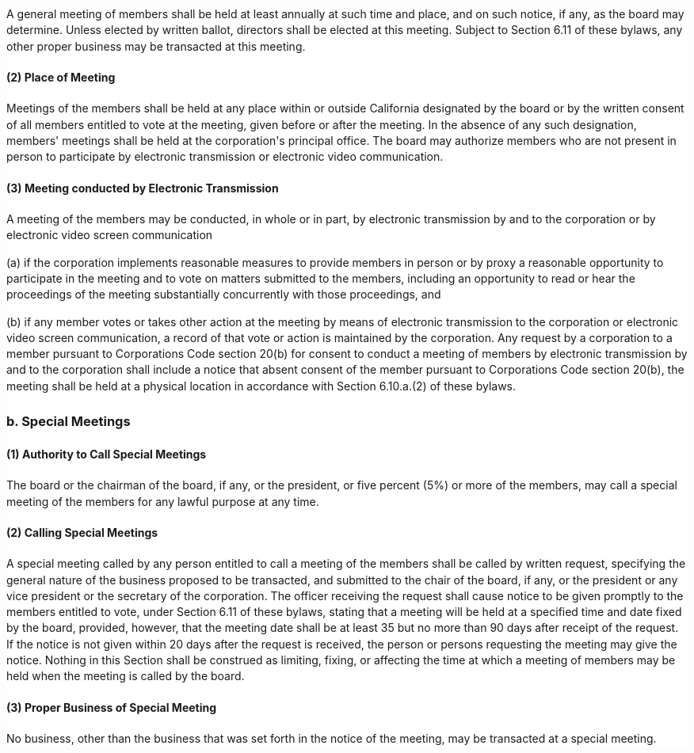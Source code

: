 A general meeting of members shall be held at least annually at such time and place, and on such notice, if any, as the board may determine. Unless elected by written ballot, directors shall be elected at this meeting. Subject to Section 6.11 of these bylaws, any other proper business may be transacted at this meeting.

#### (2) Place of Meeting

Meetings of the members shall be held at any place within or outside California designated by the board or by the written consent of all members entitled to vote at the meeting, given before or after the meeting. In the absence of any such designation, members' meetings shall be held at the corporation's principal office. The board may authorize members who are not present in person to participate by electronic transmission or electronic video communication.

#### (3) Meeting conducted by Electronic Transmission

A meeting of the members may be conducted, in whole or in part, by electronic transmission by and to the corporation or by electronic video screen communication


(a) if the corporation implements reasonable measures to provide members in person or by proxy a reasonable opportunity to participate in the meeting and to vote on matters submitted to the members, including an opportunity to read or hear the proceedings of the meeting substantially concurrently with those proceedings, and

(b) if any member votes or takes other action at the meeting by means of electronic transmission to the corporation or electronic video screen communication, a record of that vote or action is maintained by the corporation. Any request by a corporation to a member pursuant to Corporations Code section 20(b) for consent to conduct a meeting of members by electronic transmission by and to the corporation shall include a notice that absent consent of the member pursuant to Corporations Code section 20(b), the meeting shall be held at a physical location in accordance with Section 6.10.a.(2) of these bylaws.

### b. Special Meetings

#### (1) Authority to Call Special Meetings

The board or the chairman of the board, if any, or the president, or five percent (5%) or more of the members, may call a special meeting of the members for any lawful purpose at any time.

#### (2) Calling Special Meetings

A special meeting called by any person entitled to call a meeting of the members shall be called by written request, specifying the general nature of the business proposed to be transacted, and submitted to the chair of the board, if any, or the president or any vice president or the secretary of the corporation. The officer receiving the request shall cause notice to be given promptly to the members entitled to vote, under Section 6.11 of these bylaws, stating that a meeting will be held at a specified time and date fixed by the board, provided, however, that the meeting date shall be at least 35 but no more than 90 days after receipt of the request. If the notice is not given within 20 days after the request is received, the person or persons requesting the meeting may give the notice. Nothing in this Section shall be construed as limiting, fixing, or affecting the time at which a meeting of members may be held when the meeting is called by the board.

#### (3) Proper Business of Special Meeting

No business, other than the business that was set forth in the notice of the meeting, may be transacted at a special meeting.
